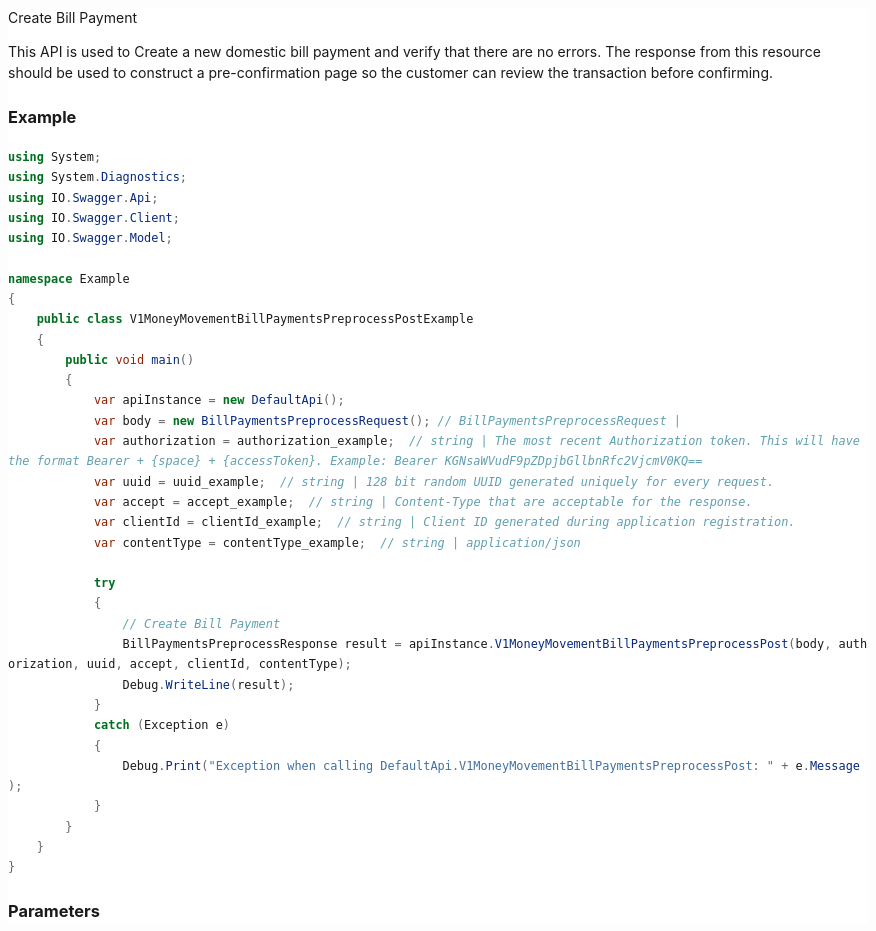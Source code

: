 Create Bill Payment

This API is used to Create a new domestic bill payment and verify  that there are no errors. The response from this resource should be used to construct a pre-confirmation page so the customer can review the transaction before confirming.

### Example
```csharp
using System;
using System.Diagnostics;
using IO.Swagger.Api;
using IO.Swagger.Client;
using IO.Swagger.Model;

namespace Example
{
    public class V1MoneyMovementBillPaymentsPreprocessPostExample
    {
        public void main()
        {
            var apiInstance = new DefaultApi();
            var body = new BillPaymentsPreprocessRequest(); // BillPaymentsPreprocessRequest | 
            var authorization = authorization_example;  // string | The most recent Authorization token. This will have the format Bearer + {space} + {accessToken}. Example: Bearer KGNsaWVudF9pZDpjbGllbnRfc2VjcmV0KQ==
            var uuid = uuid_example;  // string | 128 bit random UUID generated uniquely for every request.
            var accept = accept_example;  // string | Content-Type that are acceptable for the response.
            var clientId = clientId_example;  // string | Client ID generated during application registration.
            var contentType = contentType_example;  // string | application/json

            try
            {
                // Create Bill Payment
                BillPaymentsPreprocessResponse result = apiInstance.V1MoneyMovementBillPaymentsPreprocessPost(body, authorization, uuid, accept, clientId, contentType);
                Debug.WriteLine(result);
            }
            catch (Exception e)
            {
                Debug.Print("Exception when calling DefaultApi.V1MoneyMovementBillPaymentsPreprocessPost: " + e.Message );
            }
        }
    }
}
```

### Parameters
